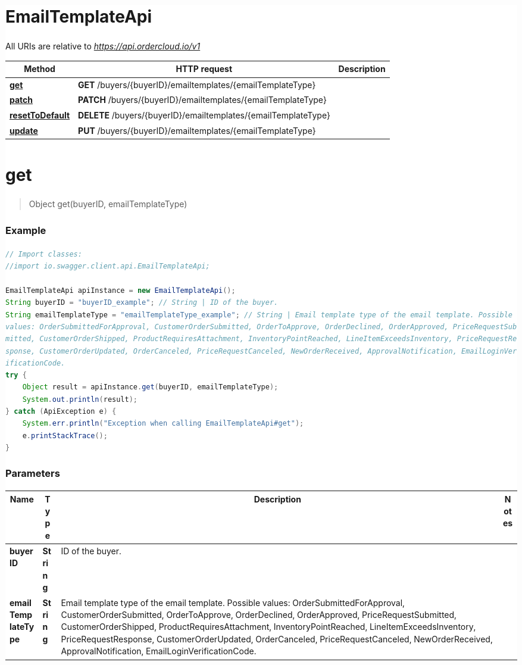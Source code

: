 # EmailTemplateApi

All URIs are relative to *https://api.ordercloud.io/v1*

Method | HTTP request | Description
------------- | ------------- | -------------
[**get**](EmailTemplateApi.md#get) | **GET** /buyers/{buyerID}/emailtemplates/{emailTemplateType} | 
[**patch**](EmailTemplateApi.md#patch) | **PATCH** /buyers/{buyerID}/emailtemplates/{emailTemplateType} | 
[**resetToDefault**](EmailTemplateApi.md#resetToDefault) | **DELETE** /buyers/{buyerID}/emailtemplates/{emailTemplateType} | 
[**update**](EmailTemplateApi.md#update) | **PUT** /buyers/{buyerID}/emailtemplates/{emailTemplateType} | 


<a name="get"></a>
# **get**
> Object get(buyerID, emailTemplateType)



### Example
```java
// Import classes:
//import io.swagger.client.api.EmailTemplateApi;

EmailTemplateApi apiInstance = new EmailTemplateApi();
String buyerID = "buyerID_example"; // String | ID of the buyer.
String emailTemplateType = "emailTemplateType_example"; // String | Email template type of the email template. Possible values: OrderSubmittedForApproval, CustomerOrderSubmitted, OrderToApprove, OrderDeclined, OrderApproved, PriceRequestSubmitted, CustomerOrderShipped, ProductRequiresAttachment, InventoryPointReached, LineItemExceedsInventory, PriceRequestResponse, CustomerOrderUpdated, OrderCanceled, PriceRequestCanceled, NewOrderReceived, ApprovalNotification, EmailLoginVerificationCode.
try {
    Object result = apiInstance.get(buyerID, emailTemplateType);
    System.out.println(result);
} catch (ApiException e) {
    System.err.println("Exception when calling EmailTemplateApi#get");
    e.printStackTrace();
}
```

### Parameters

Name | Type | Description  | Notes
------------- | ------------- | ------------- | -------------
 **buyerID** | **String**| ID of the buyer. |
 **emailTemplateType** | **String**| Email template type of the email template. Possible values: OrderSubmittedForApproval, CustomerOrderSubmitted, OrderToApprove, OrderDeclined, OrderApproved, PriceRequestSubmitted, CustomerOrderShipped, ProductRequiresAttachment, InventoryPointReached, LineItemExceedsInventory, PriceRequestResponse, CustomerOrderUpdated, OrderCanceled, PriceRequestCanceled, NewOrderReceived, ApprovalNotification, EmailLoginVerificationCode. |
